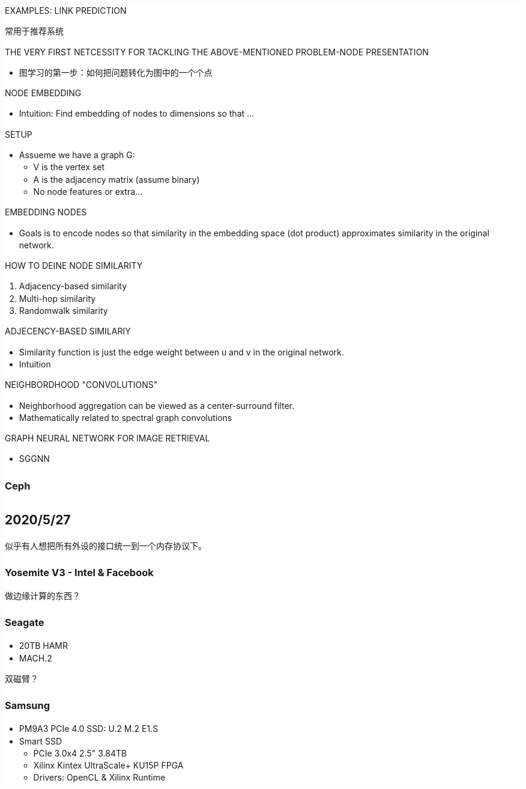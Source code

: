 EXAMPLES: LINK PREDICTION

常用于推荐系统

THE VERY FIRST NETCESSITY FOR TACKLING THE ABOVE-MENTIONED PROBLEM-NODE PRESENTATION
- 图学习的第一步：如何把问题转化为图中的一个个点

NODE EMBEDDING
- Intuition: Find embedding of nodes to dimensions so that ...

SETUP
- Assueme we have a graph G:
  - V is the vertex set
  - A is the adjacency matrix (assume binary)
  - No node features or extra...

EMBEDDING NODES
- Goals is to encode nodes so that similarity in the embedding space (dot product) approximates similarity in the original network.

HOW TO DEINE NODE SIMILARITY
1. Adjacency-based similarity
2. Multi-hop similarity
3. Randomwalk similarity

ADJECENCY-BASED SIMILARIY
- Similarity function is just the edge weight between u and v in the original network.
- Intuition 

NEIGHBORDHOOD "CONVOLUTIONS"
- Neighborhood aggregation can be viewed as a center-surround filter.
- Mathematically related to spectral graph convolutions

GRAPH NEURAL NETWORK FOR IMAGE RETRIEVAL
- SGGNN

### Ceph

## 2020/5/27

似乎有人想把所有外设的接口统一到一个内存协议下。

### Yosemite V3 - Intel & Facebook

做边缘计算的东西？

### Seagate

- 20TB HAMR
- MACH.2

双磁臂？

### Samsung

- PM9A3 PCIe 4.0 SSD: U.2 M.2 E1.S
- Smart SSD
  - PCIe 3.0x4 2.5" 3.84TB
  - Xilinx Kintex UltraScale+ KU15P FPGA
  - Drivers: OpenCL & Xilinx Runtime

